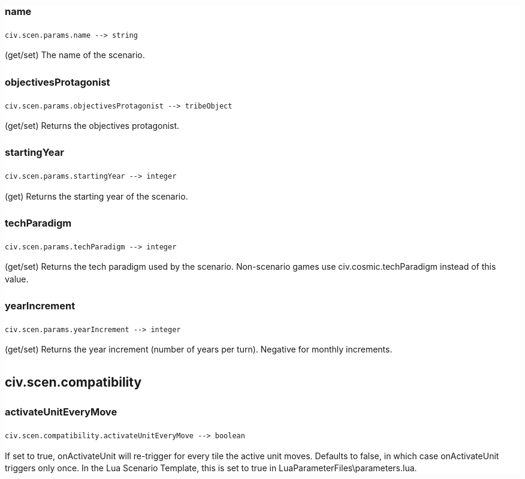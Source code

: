 
### name
```
civ.scen.params.name --> string
```
(get/set) The name of the scenario.



### objectivesProtagonist
```
civ.scen.params.objectivesProtagonist --> tribeObject
```
(get/set) Returns the objectives protagonist.



### startingYear
```
civ.scen.params.startingYear --> integer
```
(get) Returns the starting year of the scenario.



### techParadigm
```
civ.scen.params.techParadigm --> integer
```
(get/set) Returns the tech paradigm used by the scenario. Non-scenario games use civ.cosmic.techParadigm instead of this value.



### yearIncrement
```
civ.scen.params.yearIncrement --> integer
```
(get/set) Returns the year increment (number of years per turn). Negative for monthly increments.







## civ.scen.compatibility

### activateUnitEveryMove
```
civ.scen.compatibility.activateUnitEveryMove --> boolean
```
If set to true, onActivateUnit will re-trigger for every tile the active unit moves. Defaults to false, in which case onActivateUnit triggers only once.  In the Lua Scenario Template, this is set to true in LuaParameterFiles\parameters.lua.



